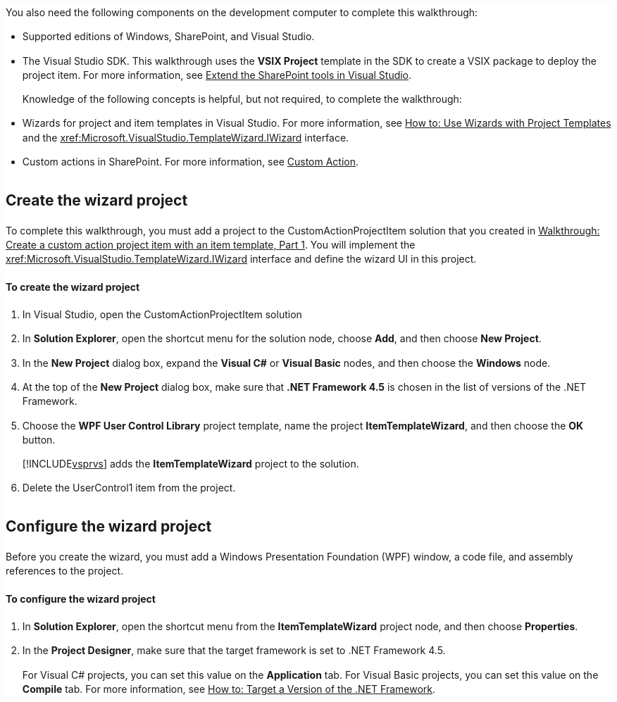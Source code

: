  You also need the following components on the development computer to complete this walkthrough:

- Supported editions of Windows, SharePoint, and Visual Studio.

- The Visual Studio SDK. This walkthrough uses the **VSIX Project** template in the SDK to create a VSIX package to deploy the project item. For more information, see [Extend the SharePoint tools in Visual Studio](../sharepoint/extending-the-sharepoint-tools-in-visual-studio.md).

  Knowledge of the following concepts is helpful, but not required, to complete the walkthrough:

- Wizards for project and item templates in Visual Studio. For more information, see [How to: Use Wizards with Project Templates](../extensibility/how-to-use-wizards-with-project-templates.md) and the <xref:Microsoft.VisualStudio.TemplateWizard.IWizard> interface.

- Custom actions in SharePoint. For more information, see [Custom Action](/previous-versions/office/developer/sharepoint-2010/ms458635(v=office.14)).

## Create the wizard project
 To complete this walkthrough, you must add a project to the CustomActionProjectItem solution that you created in [Walkthrough: Create a custom action project item with an item template, Part 1](../sharepoint/walkthrough-creating-a-custom-action-project-item-with-an-item-template-part-1.md). You will implement the <xref:Microsoft.VisualStudio.TemplateWizard.IWizard> interface and define the wizard UI in this project.

#### To create the wizard project

1. In Visual Studio, open the CustomActionProjectItem solution

2. In **Solution Explorer**, open the shortcut menu for the solution node, choose **Add**, and then choose **New Project**.

3. In the **New Project** dialog box, expand the **Visual C#** or **Visual Basic** nodes, and then choose the **Windows** node.

4. At the top of the **New Project** dialog box, make sure that **.NET Framework 4.5** is chosen in the list of versions of the .NET Framework.

5. Choose the **WPF User Control Library** project template, name the project **ItemTemplateWizard**, and then choose the **OK** button.

     [!INCLUDE[vsprvs](../sharepoint/includes/vsprvs-md.md)] adds the **ItemTemplateWizard** project to the solution.

6. Delete the UserControl1 item from the project.

## Configure the wizard project
 Before you create the wizard, you must add a Windows Presentation Foundation (WPF) window, a code file, and assembly references to the project.

#### To configure the wizard project

1. In **Solution Explorer**, open the shortcut menu from the **ItemTemplateWizard** project node, and then choose **Properties**.

2. In the **Project Designer**, make sure that the target framework is set to .NET Framework 4.5.

     For Visual C# projects, you can set this value on the **Application** tab. For Visual Basic projects, you can set this value on the **Compile** tab. For more information, see [How to: Target a Version of the .NET Framework](../ide/how-to-target-a-version-of-the-dotnet-framework.md).
